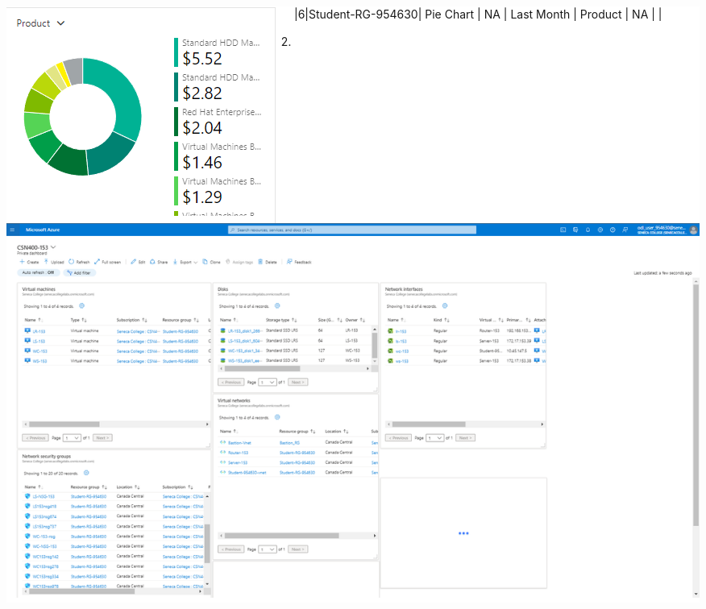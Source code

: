 |6|Student-RG-954630| Pie Chart | NA | Last Month | Product | NA | <img src="./Costs/ss6.PNG" alt="Product Piechart" style="float: left; margin-right: 10px;" /> |

2.
![Azure Dashboard](Dashboard/Dashboard.PNG)





